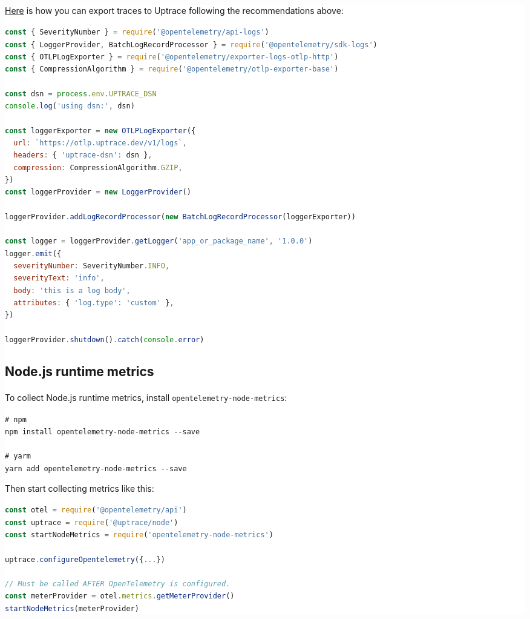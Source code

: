 [Here](https://github.com/uptrace/uptrace-js/tree/master/example/otlp-logs) is how you can export traces to Uptrace following the recommendations above:

```js
const { SeverityNumber } = require('@opentelemetry/api-logs')
const { LoggerProvider, BatchLogRecordProcessor } = require('@opentelemetry/sdk-logs')
const { OTLPLogExporter } = require('@opentelemetry/exporter-logs-otlp-http')
const { CompressionAlgorithm } = require('@opentelemetry/otlp-exporter-base')

const dsn = process.env.UPTRACE_DSN
console.log('using dsn:', dsn)

const loggerExporter = new OTLPLogExporter({
  url: `https://otlp.uptrace.dev/v1/logs`,
  headers: { 'uptrace-dsn': dsn },
  compression: CompressionAlgorithm.GZIP,
})
const loggerProvider = new LoggerProvider()

loggerProvider.addLogRecordProcessor(new BatchLogRecordProcessor(loggerExporter))

const logger = loggerProvider.getLogger('app_or_package_name', '1.0.0')
logger.emit({
  severityNumber: SeverityNumber.INFO,
  severityText: 'info',
  body: 'this is a log body',
  attributes: { 'log.type': 'custom' },
})

loggerProvider.shutdown().catch(console.error)
```

## Node.js runtime metrics

To collect Node.js runtime metrics, install `opentelemetry-node-metrics`:

```shell
# npm
npm install opentelemetry-node-metrics --save

# yarm
yarn add opentelemetry-node-metrics --save
```

Then start collecting metrics like this:

```js
const otel = require('@opentelemetry/api')
const uptrace = require('@uptrace/node')
const startNodeMetrics = require('opentelemetry-node-metrics')

uptrace.configureOpentelemetry({...})

// Must be called AFTER OpenTelemetry is configured.
const meterProvider = otel.metrics.getMeterProvider()
startNodeMetrics(meterProvider)
```
